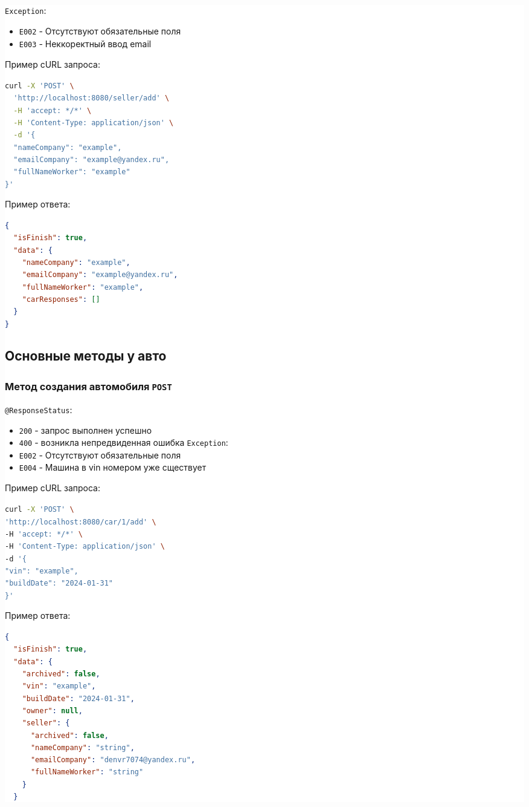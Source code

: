 `Exception`:
- `E002` - Отсутствуют обязательные поля
- `E003` - Неккоректный ввод email

Пример cURL запроса:
```bash
curl -X 'POST' \
  'http://localhost:8080/seller/add' \
  -H 'accept: */*' \
  -H 'Content-Type: application/json' \
  -d '{
  "nameCompany": "example",
  "emailCompany": "example@yandex.ru",
  "fullNameWorker": "example"
}'
```
Пример ответа:
```json
{
  "isFinish": true,
  "data": {
    "nameCompany": "example",
    "emailCompany": "example@yandex.ru",
    "fullNameWorker": "example",
    "carResponses": []
  }
}
```
## Основные методы у авто
### Метод создания автомобиля `POST`
`@ResponseStatus`:
- `200` - запрос выполнен успешно
- `400` - возникла непредвиденная ошибка
`Exception`:
- `E002` - Отсутствуют обязательные поля
- `E004` - Машина в vin номером уже сществует

Пример cURL запроса:
  ```bash
  curl -X 'POST' \
  'http://localhost:8080/car/1/add' \
  -H 'accept: */*' \
  -H 'Content-Type: application/json' \
  -d '{
  "vin": "example",
  "buildDate": "2024-01-31"
}'
  ```
Пример ответа:
```json
{
  "isFinish": true,
  "data": {
    "archived": false,
    "vin": "example",
    "buildDate": "2024-01-31",
    "owner": null,
    "seller": {
      "archived": false,
      "nameCompany": "string",
      "emailCompany": "denvr7074@yandex.ru",
      "fullNameWorker": "string"
    }
  }
```